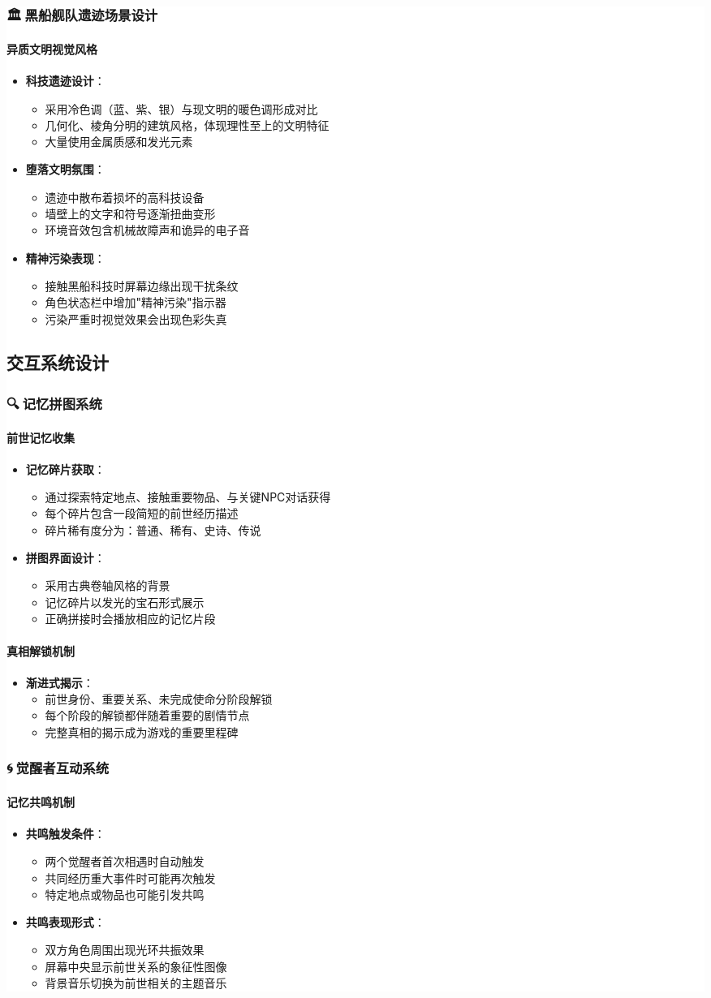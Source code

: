 ### 🏛️ 黑船舰队遗迹场景设计

#### 异质文明视觉风格
- **科技遗迹设计**：
  * 采用冷色调（蓝、紫、银）与现文明的暖色调形成对比
  * 几何化、棱角分明的建筑风格，体现理性至上的文明特征
  * 大量使用金属质感和发光元素

- **堕落文明氛围**：
  * 遗迹中散布着损坏的高科技设备
  * 墙壁上的文字和符号逐渐扭曲变形
  * 环境音效包含机械故障声和诡异的电子音

- **精神污染表现**：
  * 接触黑船科技时屏幕边缘出现干扰条纹
  * 角色状态栏中增加"精神污染"指示器
  * 污染严重时视觉效果会出现色彩失真

## 交互系统设计

### 🔍 记忆拼图系统

#### 前世记忆收集
- **记忆碎片获取**：
  * 通过探索特定地点、接触重要物品、与关键NPC对话获得
  * 每个碎片包含一段简短的前世经历描述
  * 碎片稀有度分为：普通、稀有、史诗、传说

- **拼图界面设计**：
  * 采用古典卷轴风格的背景
  * 记忆碎片以发光的宝石形式展示
  * 正确拼接时会播放相应的记忆片段

#### 真相解锁机制
- **渐进式揭示**：
  * 前世身份、重要关系、未完成使命分阶段解锁
  * 每个阶段的解锁都伴随着重要的剧情节点
  * 完整真相的揭示成为游戏的重要里程碑

### 🌀 觉醒者互动系统

#### 记忆共鸣机制
- **共鸣触发条件**：
  * 两个觉醒者首次相遇时自动触发
  * 共同经历重大事件时可能再次触发
  * 特定地点或物品也可能引发共鸣

- **共鸣表现形式**：
  * 双方角色周围出现光环共振效果
  * 屏幕中央显示前世关系的象征性图像
  * 背景音乐切换为前世相关的主题音乐

